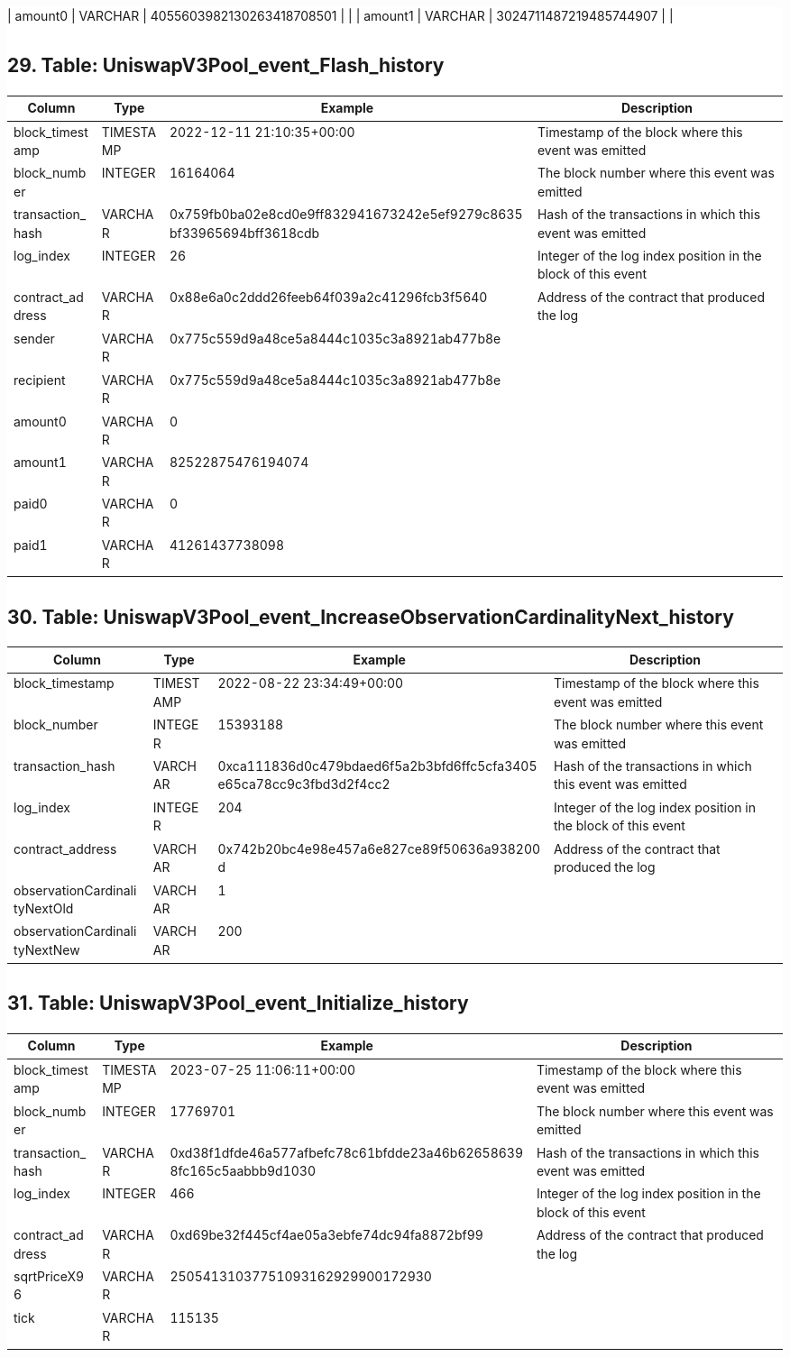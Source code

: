 | amount0           | VARCHAR   | 4055603982130263418708501                                          |                                                              |
| amount1           | VARCHAR   | 3024711487219485744907                                             |                                                              |

## 29. Table: UniswapV3Pool\_event\_Flash\_history

| Column            | Type      | Example                                                            | Description                                                  |
| ----------------- | --------- | ------------------------------------------------------------------ | ------------------------------------------------------------ |
| block\_timestamp  | TIMESTAMP | 2022-12-11 21:10:35+00:00                                          | Timestamp of the block where this event was emitted          |
| block\_number     | INTEGER   | 16164064                                                           | The block number where this event was emitted                |
| transaction\_hash | VARCHAR   | 0x759fb0ba02e8cd0e9ff832941673242e5ef9279c8635bf33965694bff3618cdb | Hash of the transactions in which this event was emitted     |
| log\_index        | INTEGER   | 26                                                                 | Integer of the log index position in the block of this event |
| contract\_address | VARCHAR   | 0x88e6a0c2ddd26feeb64f039a2c41296fcb3f5640                         | Address of the contract that produced the log                |
| sender            | VARCHAR   | 0x775c559d9a48ce5a8444c1035c3a8921ab477b8e                         |                                                              |
| recipient         | VARCHAR   | 0x775c559d9a48ce5a8444c1035c3a8921ab477b8e                         |                                                              |
| amount0           | VARCHAR   | 0                                                                  |                                                              |
| amount1           | VARCHAR   | 82522875476194074                                                  |                                                              |
| paid0             | VARCHAR   | 0                                                                  |                                                              |
| paid1             | VARCHAR   | 41261437738098                                                     |                                                              |

## 30. Table: UniswapV3Pool\_event\_IncreaseObservationCardinalityNext\_history

| Column                        | Type      | Example                                                            | Description                                                  |
| ----------------------------- | --------- | ------------------------------------------------------------------ | ------------------------------------------------------------ |
| block\_timestamp              | TIMESTAMP | 2022-08-22 23:34:49+00:00                                          | Timestamp of the block where this event was emitted          |
| block\_number                 | INTEGER   | 15393188                                                           | The block number where this event was emitted                |
| transaction\_hash             | VARCHAR   | 0xca111836d0c479bdaed6f5a2b3bfd6ffc5cfa3405e65ca78cc9c3fbd3d2f4cc2 | Hash of the transactions in which this event was emitted     |
| log\_index                    | INTEGER   | 204                                                                | Integer of the log index position in the block of this event |
| contract\_address             | VARCHAR   | 0x742b20bc4e98e457a6e827ce89f50636a938200d                         | Address of the contract that produced the log                |
| observationCardinalityNextOld | VARCHAR   | 1                                                                  |                                                              |
| observationCardinalityNextNew | VARCHAR   | 200                                                                |                                                              |

## 31. Table: UniswapV3Pool\_event\_Initialize\_history

| Column            | Type      | Example                                                            | Description                                                  |
| ----------------- | --------- | ------------------------------------------------------------------ | ------------------------------------------------------------ |
| block\_timestamp  | TIMESTAMP | 2023-07-25 11:06:11+00:00                                          | Timestamp of the block where this event was emitted          |
| block\_number     | INTEGER   | 17769701                                                           | The block number where this event was emitted                |
| transaction\_hash | VARCHAR   | 0xd38f1dfde46a577afbefc78c61bfdde23a46b626586398fc165c5aabbb9d1030 | Hash of the transactions in which this event was emitted     |
| log\_index        | INTEGER   | 466                                                                | Integer of the log index position in the block of this event |
| contract\_address | VARCHAR   | 0xd69be32f445cf4ae05a3ebfe74dc94fa8872bf99                         | Address of the contract that produced the log                |
| sqrtPriceX96      | VARCHAR   | 25054131037751093162929900172930                                   |                                                              |
| tick              | VARCHAR   | 115135                                                             |                                                              |
